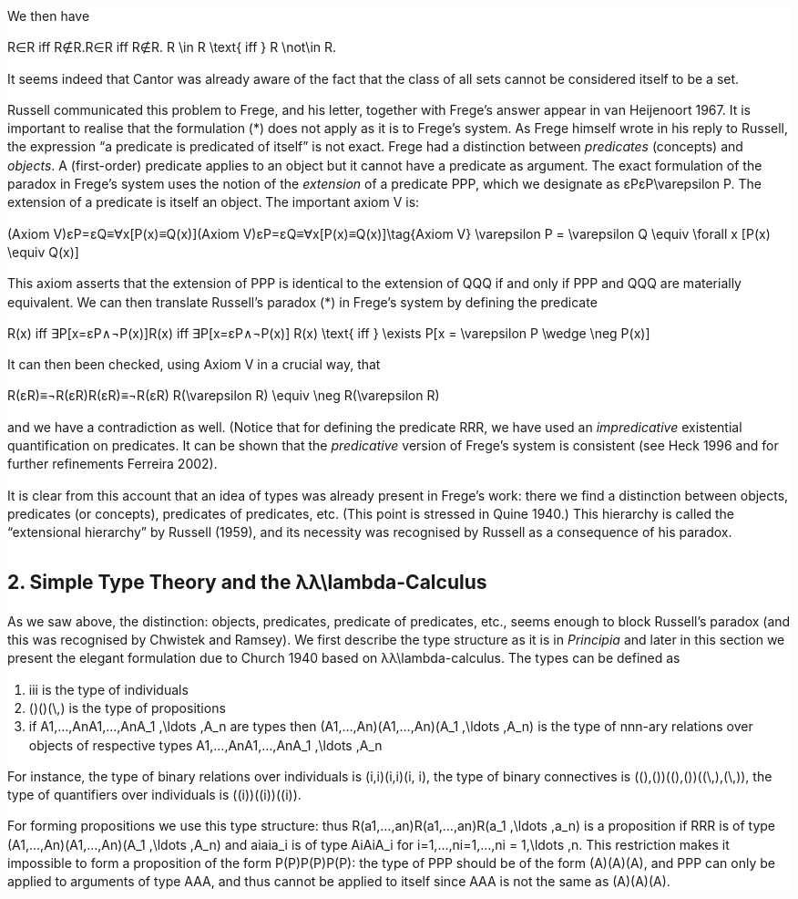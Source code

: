 We then have

R∈R iff R∉R.R∈R iff R∉R. R \\in R \\text{ iff } R \\not\\in R.

It seems indeed that Cantor was already aware of the fact that the class of all sets cannot be considered itself to be a set.

Russell communicated this problem to Frege, and his letter, together with Frege’s answer appear in van Heijenoort 1967. It is important to realise that the formulation (\*) does not apply as it is to Frege’s system. As Frege himself wrote in his reply to Russell, the expression “a predicate is predicated of itself” is not exact. Frege had a distinction between _predicates_ (concepts) and _objects_. A (first-order) predicate applies to an object but it cannot have a predicate as argument. The exact formulation of the paradox in Frege’s system uses the notion of the _extension_ of a predicate PPP, which we designate as εPεP\\varepsilon P. The extension of a predicate is itself an object. The important axiom V is:

(Axiom V)εP\=εQ≡∀x\[P(x)≡Q(x)\](Axiom V)εP\=εQ≡∀x\[P(x)≡Q(x)\]\\tag{Axiom V} \\varepsilon P = \\varepsilon Q \\equiv \\forall x \[P(x) \\equiv Q(x)\]

This axiom asserts that the extension of PPP is identical to the extension of QQQ if and only if PPP and QQQ are materially equivalent. We can then translate Russell’s paradox (\*) in Frege’s system by defining the predicate

R(x) iff ∃P\[x\=εP∧¬P(x)\]R(x) iff ∃P\[x\=εP∧¬P(x)\] R(x) \\text{ iff } \\exists P\[x = \\varepsilon P \\wedge \\neg P(x)\]

It can then been checked, using Axiom V in a crucial way, that

R(εR)≡¬R(εR)R(εR)≡¬R(εR) R(\\varepsilon R) \\equiv \\neg R(\\varepsilon R)

and we have a contradiction as well. (Notice that for defining the predicate RRR, we have used an _impredicative_ existential quantification on predicates. It can be shown that the _predicative_ version of Frege’s system is consistent (see Heck 1996 and for further refinements Ferreira 2002).

It is clear from this account that an idea of types was already present in Frege’s work: there we find a distinction between objects, predicates (or concepts), predicates of predicates, etc. (This point is stressed in Quine 1940.) This hierarchy is called the “extensional hierarchy” by Russell (1959), and its necessity was recognised by Russell as a consequence of his paradox.

## 2\. Simple Type Theory and the λλ\\lambda\-Calculus

As we saw above, the distinction: objects, predicates, predicate of predicates, etc., seems enough to block Russell’s paradox (and this was recognised by Chwistek and Ramsey). We first describe the type structure as it is in _Principia_ and later in this section we present the elegant formulation due to Church 1940 based on λλ\\lambda\-calculus. The types can be defined as

1.  iii is the type of individuals
2.  ()()(\\,) is the type of propositions
3.  if A1,…,AnA1,…,AnA_1 ,\\ldots ,A_n are types then (A1,…,An)(A1,…,An)(A_1 ,\\ldots ,A_n) is the type of nnn\-ary relations over objects of respective types A1,…,AnA1,…,AnA_1 ,\\ldots ,A_n

For instance, the type of binary relations over individuals is (i,i)(i,i)(i, i), the type of binary connectives is ((),())((),())((\\,),(\\,)), the type of quantifiers over individuals is ((i))((i))((i)).

For forming propositions we use this type structure: thus R(a1,…,an)R(a1,…,an)R(a_1 ,\\ldots ,a_n) is a proposition if RRR is of type (A1,…,An)(A1,…,An)(A_1 ,\\ldots ,A_n) and aiaia_i is of type AiAiA_i for i\=1,…,ni\=1,…,ni = 1,\\ldots ,n. This restriction makes it impossible to form a proposition of the form P(P)P(P)P(P): the type of PPP should be of the form (A)(A)(A), and PPP can only be applied to arguments of type AAA, and thus cannot be applied to itself since AAA is not the same as (A)(A)(A).
